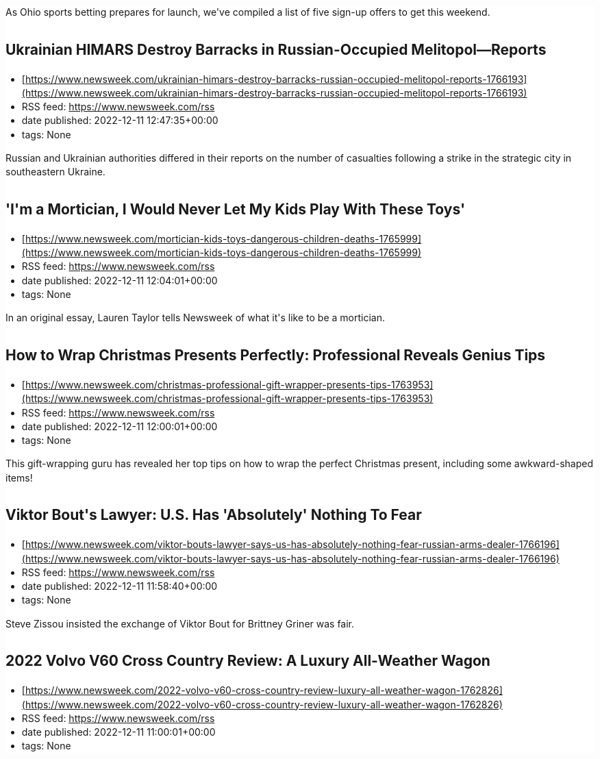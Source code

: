 As Ohio sports betting prepares for launch, we've compiled a list of five sign-up offers to get this weekend.

## Ukrainian HIMARS Destroy Barracks in Russian-Occupied Melitopol—Reports
 - [https://www.newsweek.com/ukrainian-himars-destroy-barracks-russian-occupied-melitopol-reports-1766193](https://www.newsweek.com/ukrainian-himars-destroy-barracks-russian-occupied-melitopol-reports-1766193)
 - RSS feed: https://www.newsweek.com/rss
 - date published: 2022-12-11 12:47:35+00:00
 - tags: None

Russian and Ukrainian authorities differed in their reports on the number of casualties following a strike in the strategic city in southeastern Ukraine.

## 'I'm a Mortician, I Would Never Let My Kids Play With These Toys'
 - [https://www.newsweek.com/mortician-kids-toys-dangerous-children-deaths-1765999](https://www.newsweek.com/mortician-kids-toys-dangerous-children-deaths-1765999)
 - RSS feed: https://www.newsweek.com/rss
 - date published: 2022-12-11 12:04:01+00:00
 - tags: None

In an original essay, Lauren Taylor tells Newsweek of what it's like to be a mortician.

## How to Wrap Christmas Presents Perfectly: Professional Reveals Genius Tips
 - [https://www.newsweek.com/christmas-professional-gift-wrapper-presents-tips-1763953](https://www.newsweek.com/christmas-professional-gift-wrapper-presents-tips-1763953)
 - RSS feed: https://www.newsweek.com/rss
 - date published: 2022-12-11 12:00:01+00:00
 - tags: None

This gift-wrapping guru has revealed her top tips on how to wrap the perfect Christmas present, including some awkward-shaped items!

## Viktor Bout's Lawyer: U.S. Has 'Absolutely' Nothing To Fear
 - [https://www.newsweek.com/viktor-bouts-lawyer-says-us-has-absolutely-nothing-fear-russian-arms-dealer-1766196](https://www.newsweek.com/viktor-bouts-lawyer-says-us-has-absolutely-nothing-fear-russian-arms-dealer-1766196)
 - RSS feed: https://www.newsweek.com/rss
 - date published: 2022-12-11 11:58:40+00:00
 - tags: None

Steve Zissou insisted the exchange of Viktor Bout for Brittney Griner was fair.

## 2022 Volvo V60 Cross Country Review: A Luxury All-Weather Wagon
 - [https://www.newsweek.com/2022-volvo-v60-cross-country-review-luxury-all-weather-wagon-1762826](https://www.newsweek.com/2022-volvo-v60-cross-country-review-luxury-all-weather-wagon-1762826)
 - RSS feed: https://www.newsweek.com/rss
 - date published: 2022-12-11 11:00:01+00:00
 - tags: None
